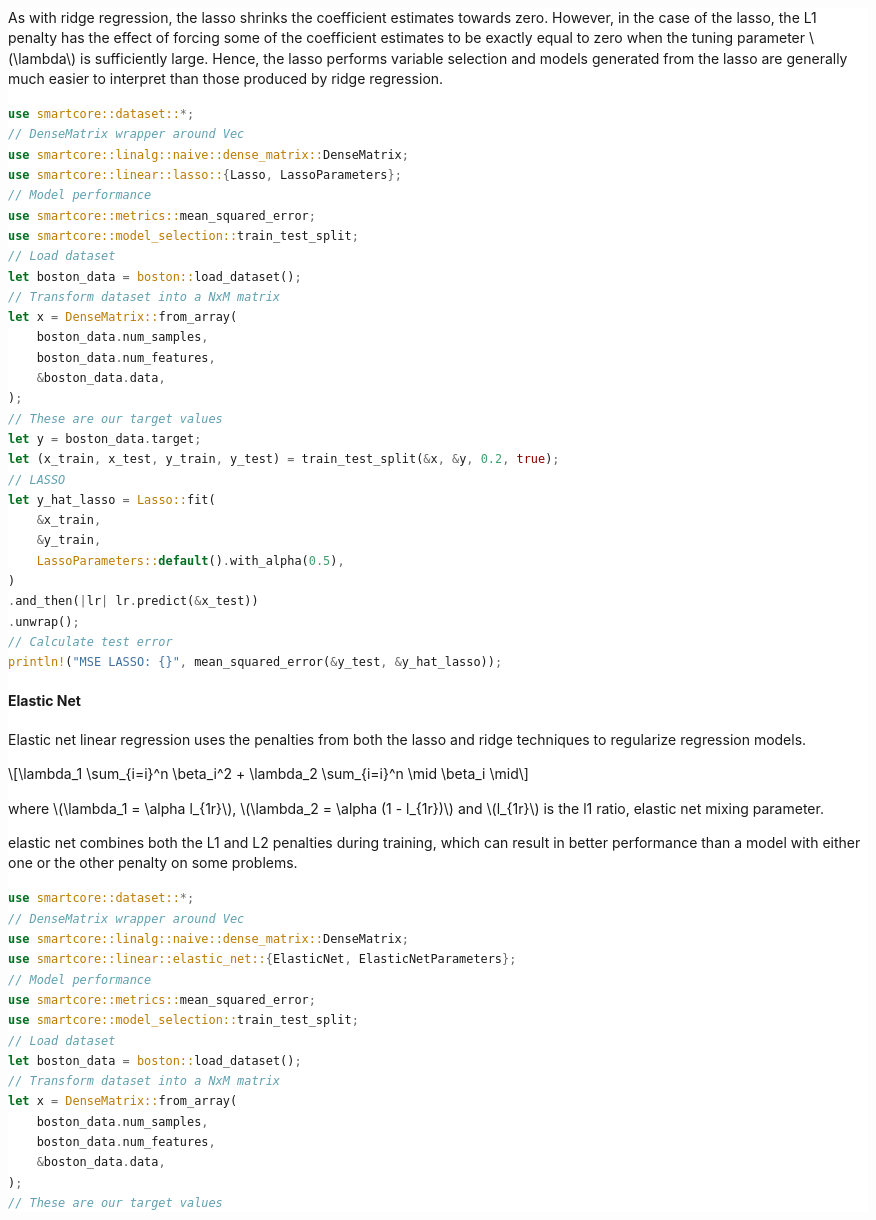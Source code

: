 As with ridge regression, the lasso shrinks the coefficient estimates towards zero. However, in the case of the lasso, the L1 penalty has the effect of forcing some of the coefficient estimates to be exactly equal to zero when the tuning parameter \\(\lambda\\) is sufficiently large. Hence, the lasso performs variable selection and models generated from the lasso are generally much easier to interpret than those produced by ridge regression.

```rust
use smartcore::dataset::*;
// DenseMatrix wrapper around Vec
use smartcore::linalg::naive::dense_matrix::DenseMatrix;
use smartcore::linear::lasso::{Lasso, LassoParameters};
// Model performance
use smartcore::metrics::mean_squared_error;
use smartcore::model_selection::train_test_split;
// Load dataset
let boston_data = boston::load_dataset();
// Transform dataset into a NxM matrix
let x = DenseMatrix::from_array(
    boston_data.num_samples,
    boston_data.num_features,
    &boston_data.data,
);
// These are our target values
let y = boston_data.target;
let (x_train, x_test, y_train, y_test) = train_test_split(&x, &y, 0.2, true);
// LASSO
let y_hat_lasso = Lasso::fit(
    &x_train,
    &y_train,
    LassoParameters::default().with_alpha(0.5),
)
.and_then(|lr| lr.predict(&x_test))
.unwrap();
// Calculate test error
println!("MSE LASSO: {}", mean_squared_error(&y_test, &y_hat_lasso));
```

#### Elastic Net

Elastic net linear regression uses the penalties from both the lasso and ridge techniques to regularize regression models.

\\[\lambda_1 \sum_{i=i}^n \beta_i^2 + \lambda_2 \sum_{i=i}^n \mid \beta_i \mid\\]

where \\(\lambda_1 = \\alpha l_{1r}\\), \\(\lambda_2 = \\alpha (1 -  l_{1r})\\) and \\(l_{1r}\\) is the l1 ratio, elastic net mixing parameter.

elastic net combines both the L1 and L2 penalties during training, which can result in better performance than a model with either one or the other penalty on some problems.

```rust
use smartcore::dataset::*;
// DenseMatrix wrapper around Vec
use smartcore::linalg::naive::dense_matrix::DenseMatrix;
use smartcore::linear::elastic_net::{ElasticNet, ElasticNetParameters};
// Model performance
use smartcore::metrics::mean_squared_error;
use smartcore::model_selection::train_test_split;
// Load dataset
let boston_data = boston::load_dataset();
// Transform dataset into a NxM matrix
let x = DenseMatrix::from_array(
    boston_data.num_samples,
    boston_data.num_features,
    &boston_data.data,
);
// These are our target values
```
